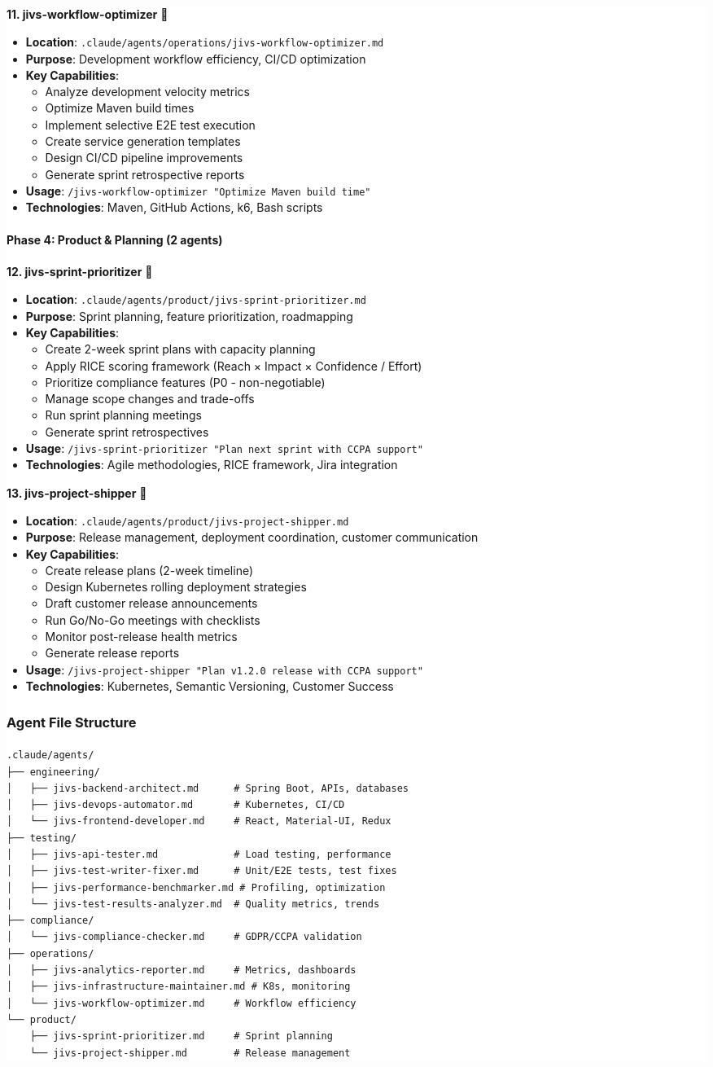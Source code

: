 **11. jivs-workflow-optimizer** 🚀
- **Location**: `.claude/agents/operations/jivs-workflow-optimizer.md`
- **Purpose**: Development workflow efficiency, CI/CD optimization
- **Key Capabilities**:
  - Analyze development velocity metrics
  - Optimize Maven build times
  - Implement selective E2E test execution
  - Create service generation templates
  - Design CI/CD pipeline improvements
  - Generate sprint retrospective reports
- **Usage**: `/jivs-workflow-optimizer "Optimize Maven build time"`
- **Technologies**: Maven, GitHub Actions, k6, Bash scripts

#### Phase 4: Product & Planning (2 agents)

**12. jivs-sprint-prioritizer** 🎯
- **Location**: `.claude/agents/product/jivs-sprint-prioritizer.md`
- **Purpose**: Sprint planning, feature prioritization, roadmapping
- **Key Capabilities**:
  - Create 2-week sprint plans with capacity planning
  - Apply RICE scoring framework (Reach × Impact × Confidence / Effort)
  - Prioritize compliance features (P0 - non-negotiable)
  - Manage scope changes and trade-offs
  - Run sprint planning meetings
  - Generate sprint retrospectives
- **Usage**: `/jivs-sprint-prioritizer "Plan next sprint with CCPA support"`
- **Technologies**: Agile methodologies, RICE framework, Jira integration

**13. jivs-project-shipper** 🚢
- **Location**: `.claude/agents/product/jivs-project-shipper.md`
- **Purpose**: Release management, deployment coordination, customer communication
- **Key Capabilities**:
  - Create release plans (2-week timeline)
  - Design Kubernetes rolling deployment strategies
  - Draft customer release announcements
  - Run Go/No-Go meetings with checklists
  - Monitor post-release health metrics
  - Generate release reports
- **Usage**: `/jivs-project-shipper "Plan v1.2.0 release with CCPA support"`
- **Technologies**: Kubernetes, Semantic Versioning, Customer Success

### Agent File Structure

```
.claude/agents/
├── engineering/
│   ├── jivs-backend-architect.md      # Spring Boot, APIs, databases
│   ├── jivs-devops-automator.md       # Kubernetes, CI/CD
│   └── jivs-frontend-developer.md     # React, Material-UI, Redux
├── testing/
│   ├── jivs-api-tester.md             # Load testing, performance
│   ├── jivs-test-writer-fixer.md      # Unit/E2E tests, test fixes
│   ├── jivs-performance-benchmarker.md # Profiling, optimization
│   └── jivs-test-results-analyzer.md  # Quality metrics, trends
├── compliance/
│   └── jivs-compliance-checker.md     # GDPR/CCPA validation
├── operations/
│   ├── jivs-analytics-reporter.md     # Metrics, dashboards
│   ├── jivs-infrastructure-maintainer.md # K8s, monitoring
│   └── jivs-workflow-optimizer.md     # Workflow efficiency
└── product/
    ├── jivs-sprint-prioritizer.md     # Sprint planning
    └── jivs-project-shipper.md        # Release management
```
